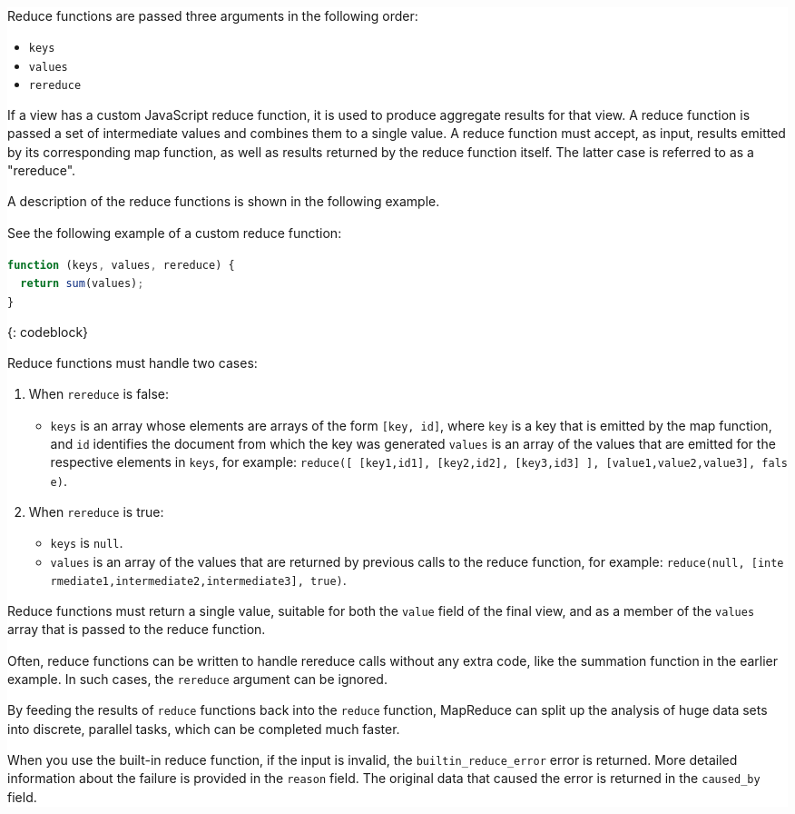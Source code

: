 Reduce functions are passed three arguments in the following order:

-	`keys`
-	`values`
-	`rereduce`

If a view has a custom JavaScript reduce function,
it is used to produce aggregate results for that view.
A reduce function is passed a set of intermediate values and combines them to a single value.
A reduce function must accept,
as input,
results emitted by its corresponding map function,
as well as results returned by the reduce function itself.
The latter case is referred to as a "rereduce".

A description of the reduce functions is shown in the following example.

See the following example of a custom reduce function:

```javascript
function (keys, values, rereduce) {
  return sum(values);
}
```
{: codeblock}

Reduce functions must handle two cases:

1.	When `rereduce` is false:
	-	`keys` is an array whose elements are arrays of the form `[key, id]`, where `key` is a key that is emitted by the map function, and `id` identifies the document from which the key was generated `values` is an array of the values that are emitted for the respective elements in `keys`, for example: `reduce([ [key1,id1], [key2,id2], [key3,id3] ], [value1,value2,value3], false)`.

2.	When `rereduce` is true:
	-	`keys` is `null`.
	-	`values` is an array of the values that are returned by previous calls to the reduce function, for example: `reduce(null, [intermediate1,intermediate2,intermediate3], true)`.

Reduce functions must return a single value,
suitable for both the `value` field of the final view,
and as a member of the `values` array that is passed to the reduce function.

Often,
reduce functions can be written to handle rereduce calls without any extra code,
like the summation function in the earlier example.
In such cases,
the `rereduce` argument can be ignored.

By feeding the results of `reduce` functions back into the `reduce` function,
MapReduce can split up the analysis of huge data sets into discrete,
parallel tasks,
which can be completed much faster.

When you use the built-in reduce function, if the input is invalid, the `builtin_reduce_error` error is
returned. More detailed information about the failure is provided in the `reason` field. The
original data that caused the error is returned in the `caused_by` field.

